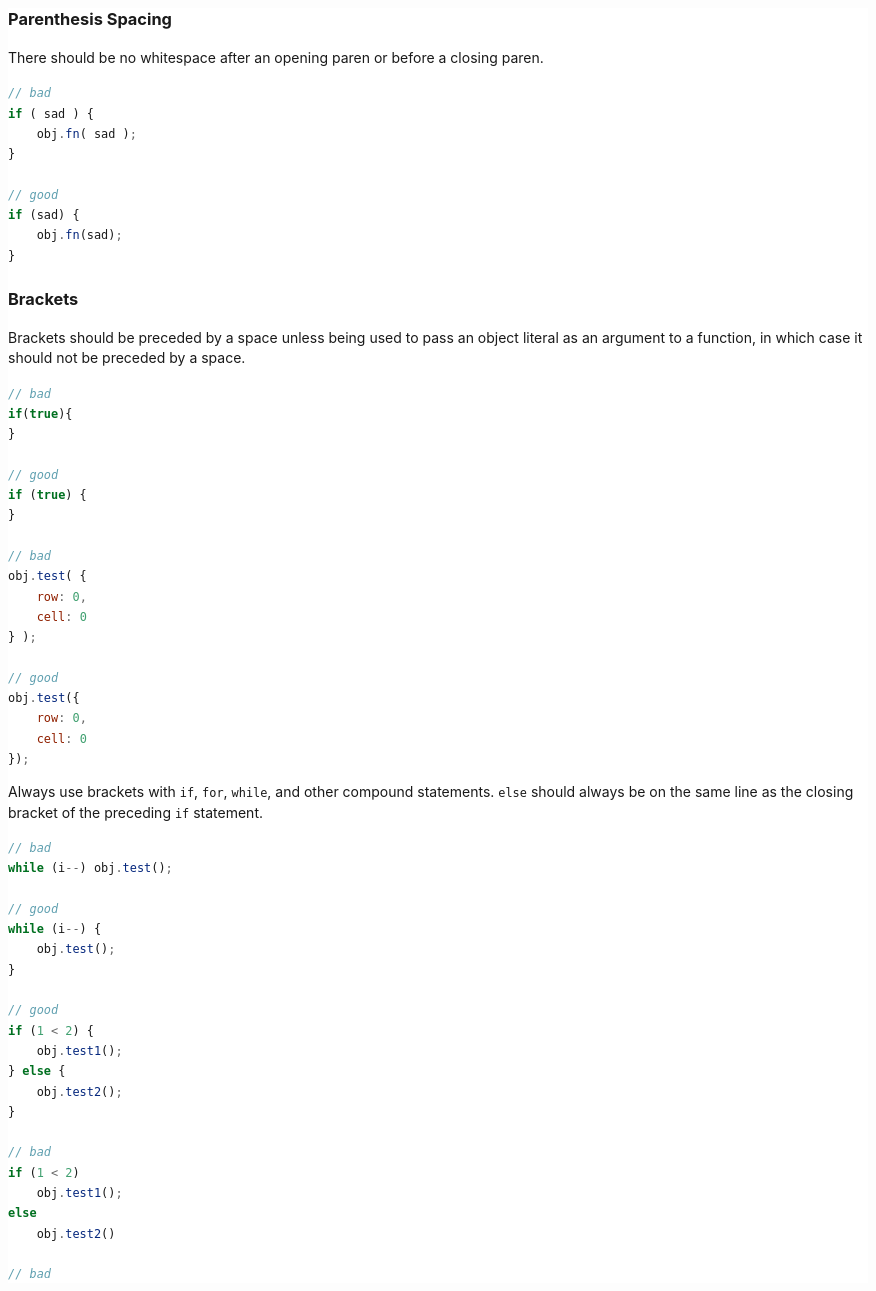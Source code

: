 ### Parenthesis Spacing
There should be no whitespace after an opening paren or before a closing paren.

```js
// bad
if ( sad ) {
	obj.fn( sad );
}

// good
if (sad) {
	obj.fn(sad);
}
```

### Brackets
Brackets should be preceded by a space unless being used to pass an object literal as an argument to a function, in which case it should not be preceded by a space.
```js
// bad
if(true){
}

// good
if (true) {
}

// bad
obj.test( {
	row: 0,
    cell: 0
} );

// good
obj.test({
	row: 0,
    cell: 0
});
```
Always use brackets with `if`, `for`, `while`, and other compound statements. `else` should always be on the same line as the closing bracket of the preceding `if` statement.
```js
// bad
while (i--) obj.test();

// good
while (i--) {
	obj.test();
}

// good
if (1 < 2) {
	obj.test1();
} else {
	obj.test2();
}

// bad
if (1 < 2)
	obj.test1();
else
	obj.test2()
    
// bad
```